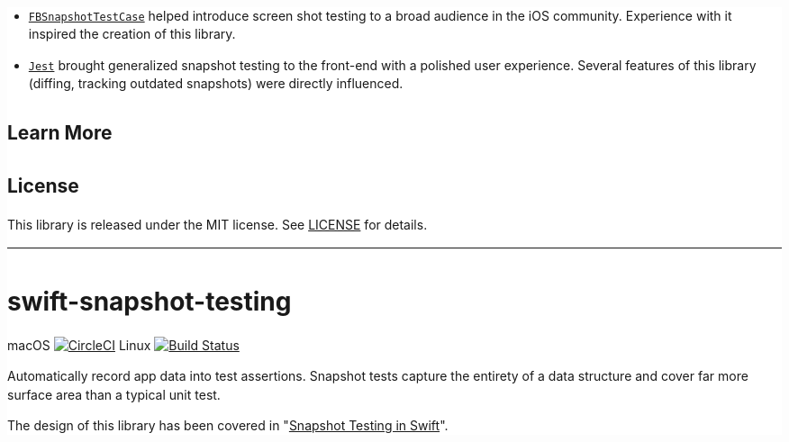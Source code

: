- [`FBSnapshotTestCase`](https://github.com/facebook/ios-snapshot-test-case) helped introduce screen shot testing to a broad audience in the iOS community. Experience with it inspired the creation of this library.

- [`Jest`](http://facebook.github.io/jest/) brought generalized snapshot testing to the front-end with a polished user experience. Several features of this library (diffing, tracking outdated snapshots) were directly influenced.

## Learn More

## License

This library is released under the MIT license. See [LICENSE](LICENSE) for details.














































---

# swift-snapshot-testing

macOS [![CircleCI](https://circleci.com/gh/pointfreeco/swift-snapshot-testing.svg?style=svg)](https://circleci.com/gh/pointfreeco/swift-snapshot-testing) Linux [![Build Status](https://travis-ci.org/pointfreeco/swift-snapshot-testing.svg)](https://travis-ci.org/pointfreeco/swift-snapshot-testing)

Automatically record app data into test assertions. Snapshot tests capture the entirety of a data structure and cover far more surface area than a typical unit test.

The design of this library has been covered in "[Snapshot Testing in Swift](http://www.stephencelis.com/2017/09/snapshot-testing-in-swift)".
